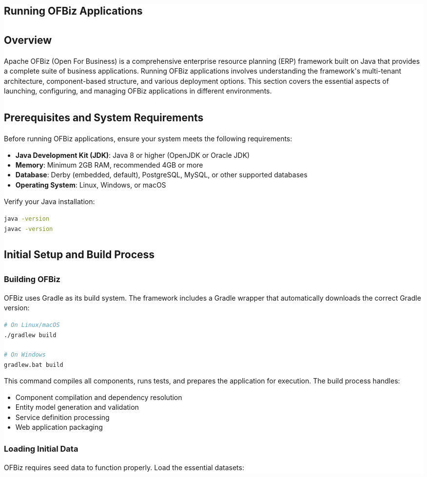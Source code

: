 ## Running OFBiz Applications

## Overview

Apache OFBiz (Open For Business) is a comprehensive enterprise resource planning (ERP) framework built on Java that provides a complete suite of business applications. Running OFBiz applications involves understanding the framework's multi-tenant architecture, component-based structure, and various deployment options. This section covers the essential aspects of launching, configuring, and managing OFBiz applications in different environments.

## Prerequisites and System Requirements

Before running OFBiz applications, ensure your system meets the following requirements:

- **Java Development Kit (JDK)**: Java 8 or higher (OpenJDK or Oracle JDK)
- **Memory**: Minimum 2GB RAM, recommended 4GB or more
- **Database**: Derby (embedded, default), PostgreSQL, MySQL, or other supported databases
- **Operating System**: Linux, Windows, or macOS

Verify your Java installation:

```bash
java -version
javac -version
```

## Initial Setup and Build Process

### Building OFBiz

OFBiz uses Gradle as its build system. The framework includes a Gradle wrapper that automatically downloads the correct Gradle version:

```bash
# On Linux/macOS
./gradlew build

# On Windows
gradlew.bat build
```

This command compiles all components, runs tests, and prepares the application for execution. The build process handles:

- Component compilation and dependency resolution
- Entity model generation and validation
- Service definition processing
- Web application packaging

### Loading Initial Data

OFBiz requires seed data to function properly. Load the essential datasets:
